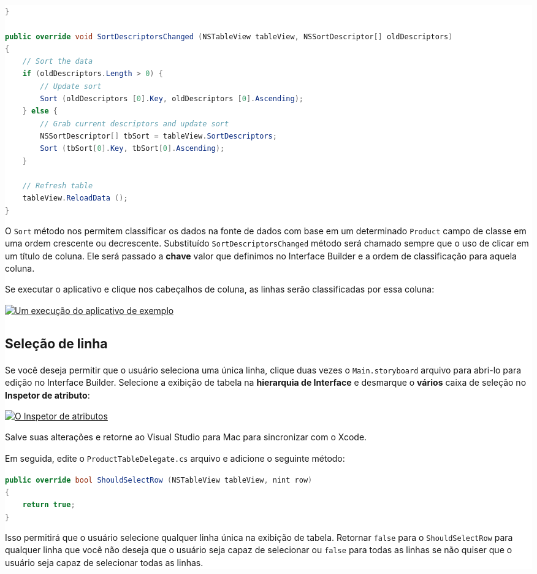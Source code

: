 ```csharp
}

public override void SortDescriptorsChanged (NSTableView tableView, NSSortDescriptor[] oldDescriptors)
{
    // Sort the data
    if (oldDescriptors.Length > 0) {
        // Update sort
        Sort (oldDescriptors [0].Key, oldDescriptors [0].Ascending);
    } else {
        // Grab current descriptors and update sort
        NSSortDescriptor[] tbSort = tableView.SortDescriptors; 
        Sort (tbSort[0].Key, tbSort[0].Ascending); 
    }
            
    // Refresh table
    tableView.ReloadData ();
}
```

O `Sort` método nos permitem classificar os dados na fonte de dados com base em um determinado `Product` campo de classe em uma ordem crescente ou decrescente. Substituído `SortDescriptorsChanged` método será chamado sempre que o uso de clicar em um título de coluna. Ele será passado a **chave** valor que definimos no Interface Builder e a ordem de classificação para aquela coluna.

Se executar o aplicativo e clique nos cabeçalhos de coluna, as linhas serão classificadas por essa coluna:

[![](table-view-images/sort03.png "Um execução do aplicativo de exemplo")](table-view-images/sort03.png#lightbox)

<a name="Row_Selection" />

## <a name="row-selection"></a>Seleção de linha

Se você deseja permitir que o usuário seleciona uma única linha, clique duas vezes o `Main.storyboard` arquivo para abri-lo para edição no Interface Builder. Selecione a exibição de tabela na **hierarquia de Interface** e desmarque o **vários** caixa de seleção no **Inspetor de atributo**:

[![](table-view-images/select01.png "O Inspetor de atributos")](table-view-images/select01.png#lightbox)

Salve suas alterações e retorne ao Visual Studio para Mac para sincronizar com o Xcode.


Em seguida, edite o `ProductTableDelegate.cs` arquivo e adicione o seguinte método:

```csharp
public override bool ShouldSelectRow (NSTableView tableView, nint row)
{
    return true;
}
```

Isso permitirá que o usuário selecione qualquer linha única na exibição de tabela. Retornar `false` para o `ShouldSelectRow` para qualquer linha que você não deseja que o usuário seja capaz de selecionar ou `false` para todas as linhas se não quiser que o usuário seja capaz de selecionar todas as linhas.
